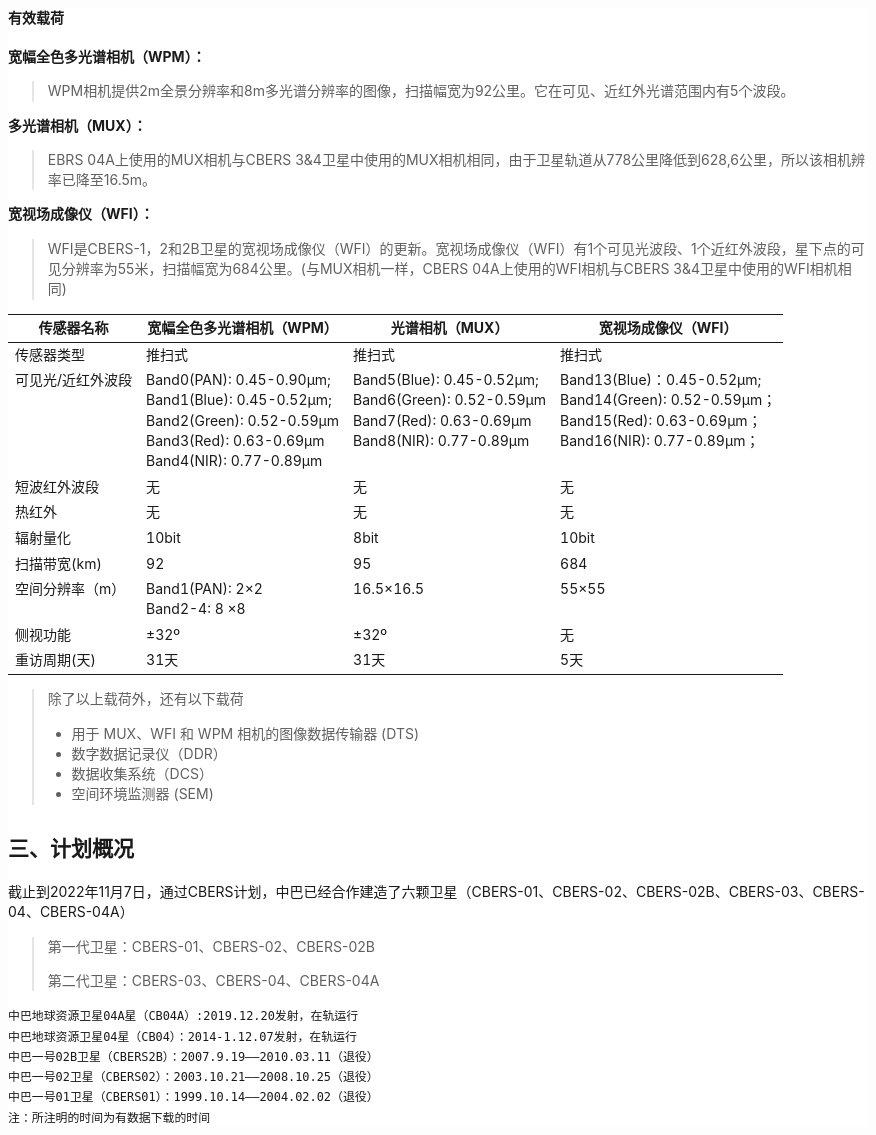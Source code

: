 

#### 有效载荷

**宽幅全色多光谱相机（WPM）：**

>  WPM相机提供2m全景分辨率和8m多光谱分辨率的图像，扫描幅宽为92公里。它在可见、近红外光谱范围内有5个波段。



**多光谱相机（MUX）：**

>   EBRS 04A上使用的MUX相机与CBERS 3&4卫星中使用的MUX相机相同，由于卫星轨道从778公里降低到628,6公里，所以该相机辨率已降至16.5m。



**宽视场成像仪（WFI）：**

>   WFI是CBERS-1，2和2B卫星的宽视场成像仪（WFI）的更新。宽视场成像仪（WFI）有1个可见光波段、1个近红外波段，星下点的可见分辨率为55米，扫描幅宽为684公里。(与MUX相机一样，CBERS 04A上使用的WFI相机与CBERS 3&4卫星中使用的WFI相机相同)



| 传感器名称        | 宽幅全色多光谱相机（WPM）                                    | 光谱相机（MUX）                                              | 宽视场成像仪（WFI）                                          |
| ----------------- | ------------------------------------------------------------ | ------------------------------------------------------------ | ------------------------------------------------------------ |
| 传感器类型        | 推扫式                                                       | 推扫式                                                       | 推扫式                                                       |
| 可见光/近红外波段 | Band0(PAN):   0.45-0.90μm;<br/>Band1(Blue):   0.45-0.52μm;<br/>Band2(Green):   0.52-0.59μm<br/>Band3(Red):   0.63-0.69μm<br/>Band4(NIR):   0.77-0.89μm | Band5(Blue):   0.45-0.52μm;<br/>Band6(Green):   0.52-0.59μm<br/>Band7(Red):   0.63-0.69μm<br/>Band8(NIR):   0.77-0.89μm | Band13(Blue)：0.45-0.52μm;<br/>Band14(Green):   0.52-0.59μm；<br/>Band15(Red):  0.63-0.69μm；<br/>Band16(NIR):  0.77-0.89μm； |
| 短波红外波段      | 无                                                           | 无                                                           | 无                                                           |
| 热红外            | 无                                                           | 无                                                           | 无                                                           |
| 辐射量化          | 10bit                                                        | 8bit                                                         | 10bit                                                        |
| 扫描带宽(km)      | 92                                                           | 95                                                           | 684                                                          |
| 空间分辨率（m）   | Band1(PAN): 2×2<br/>Band2-4: 8 ×8                            | 16.5×16.5                                                    | 55×55                                                        |
| 侧视功能          | ±32º                                                         | ±32º                                                         | 无                                                           |
| 重访周期(天)      | 31天                                                         | 31天                                                         | 5天                                                          |

> 除了以上载荷外，还有以下载荷
>
> - 用于 MUX、WFI 和 WPM 相机的图像数据传输器 (DTS)
> - 数字数据记录仪（DDR）
> - 数据收集系统（DCS）
> - 空间环境监测器 (SEM)



## 三、计划概况

截止到2022年11月7日，通过CBERS计划，中巴已经合作建造了六颗卫星（CBERS-01、CBERS-02、CBERS-02B、CBERS-03、CBERS-04、CBERS-04A）

> 第一代卫星：CBERS-01、CBERS-02、CBERS-02B
>
> 第二代卫星：CBERS-03、CBERS-04、CBERS-04A

```
中巴地球资源卫星04A星（CB04A）:2019.12.20发射，在轨运行
中巴地球资源卫星04星（CB04）：2014-1.12.07发射，在轨运行
中巴一号02B卫星（CBERS2B）：2007.9.19——2010.03.11（退役）
中巴一号02卫星（CBERS02）：2003.10.21——2008.10.25（退役）
中巴一号01卫星（CBERS01）：1999.10.14——2004.02.02（退役）
注：所注明的时间为有数据下载的时间
```
